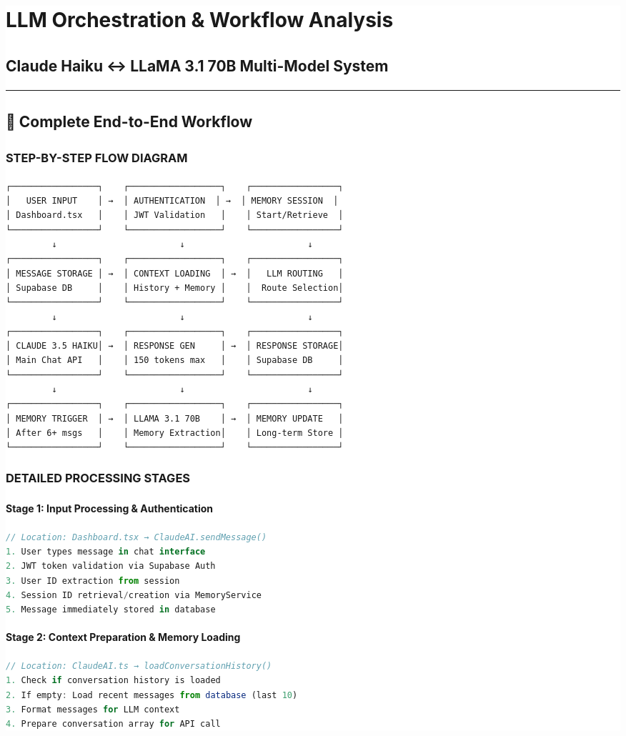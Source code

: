 # LLM Orchestration & Workflow Analysis
## Claude Haiku ↔ LLaMA 3.1 70B Multi-Model System

---

## 🔄 **Complete End-to-End Workflow**

### **STEP-BY-STEP FLOW DIAGRAM**

```
┌─────────────────┐    ┌──────────────────┐    ┌─────────────────┐
│   USER INPUT    │ →  │ AUTHENTICATION  │ →  │ MEMORY SESSION  │
│ Dashboard.tsx   │    │ JWT Validation   │    │ Start/Retrieve  │
└─────────────────┘    └──────────────────┘    └─────────────────┘
         ↓                        ↓                        ↓
┌─────────────────┐    ┌──────────────────┐    ┌─────────────────┐
│ MESSAGE STORAGE │ →  │ CONTEXT LOADING  │ →  │   LLM ROUTING   │
│ Supabase DB     │    │ History + Memory │    │  Route Selection│
└─────────────────┘    └──────────────────┘    └─────────────────┘
         ↓                        ↓                        ↓
┌─────────────────┐    ┌──────────────────┐    ┌─────────────────┐
│ CLAUDE 3.5 HAIKU│ →  │ RESPONSE GEN     │ →  │ RESPONSE STORAGE│
│ Main Chat API   │    │ 150 tokens max   │    │ Supabase DB     │
└─────────────────┘    └──────────────────┘    └─────────────────┘
         ↓                        ↓                        ↓
┌─────────────────┐    ┌──────────────────┐    ┌─────────────────┐
│ MEMORY TRIGGER  │ →  │ LLAMA 3.1 70B    │ →  │ MEMORY UPDATE   │
│ After 6+ msgs   │    │ Memory Extraction│    │ Long-term Store │
└─────────────────┘    └──────────────────┘    └─────────────────┘
```

### **DETAILED PROCESSING STAGES**

#### **Stage 1: Input Processing & Authentication**
```typescript
// Location: Dashboard.tsx → ClaudeAI.sendMessage()
1. User types message in chat interface
2. JWT token validation via Supabase Auth
3. User ID extraction from session
4. Session ID retrieval/creation via MemoryService
5. Message immediately stored in database
```

#### **Stage 2: Context Preparation & Memory Loading**
```typescript
// Location: ClaudeAI.ts → loadConversationHistory()
1. Check if conversation history is loaded
2. If empty: Load recent messages from database (last 10)
3. Format messages for LLM context
4. Prepare conversation array for API call
```

